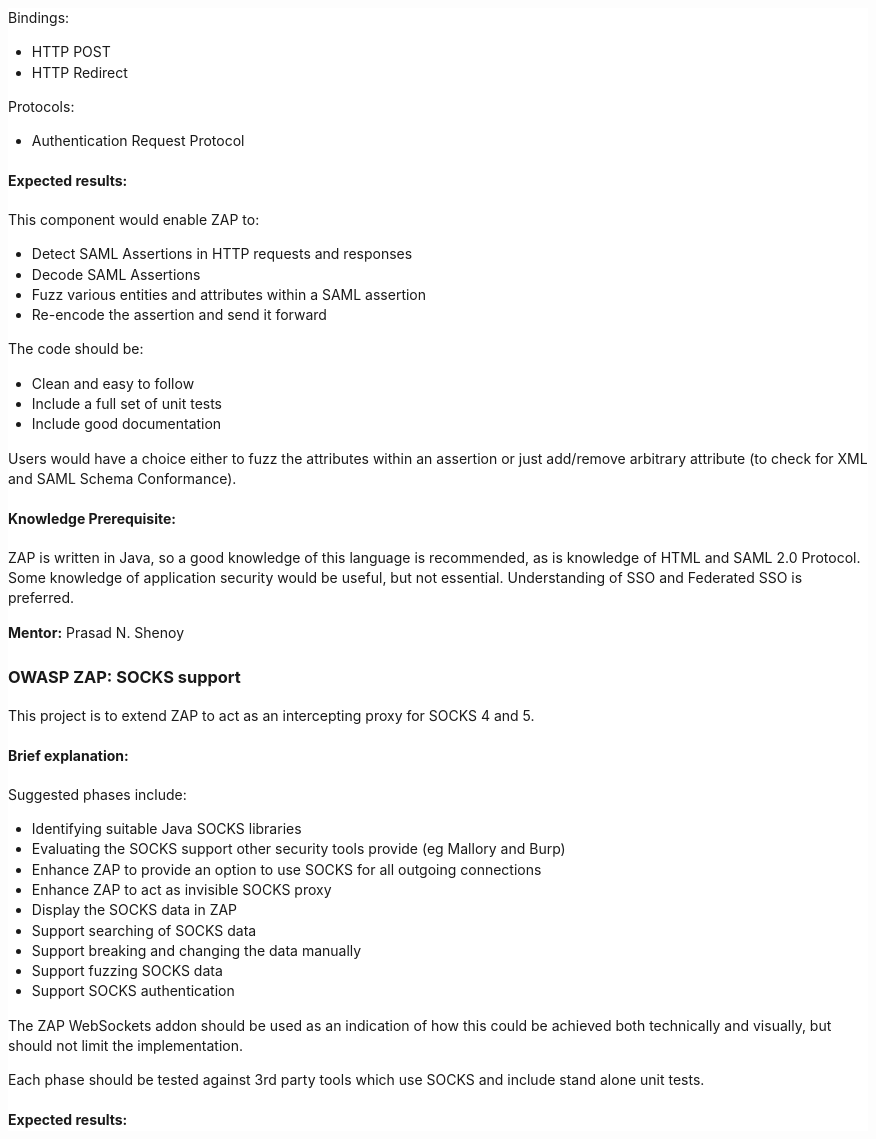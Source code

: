 Bindings:
* HTTP POST
* HTTP Redirect 

Protocols:
* Authentication Request Protocol 

#### Expected results:

This component would enable ZAP to:
* Detect SAML Assertions in HTTP requests and responses
* Decode SAML Assertions
* Fuzz various entities and attributes within a SAML assertion
* Re-encode the assertion and send it forward 

The code should be:
* Clean and easy to follow
* Include a full set of unit tests
* Include good documentation

Users would have a choice either to fuzz the attributes within an assertion or just add/remove arbitrary attribute (to check for XML and SAML Schema Conformance).

#### Knowledge Prerequisite:

ZAP is written in Java, so a good knowledge of this language is recommended, as is knowledge of HTML and SAML 2.0 Protocol. Some knowledge of application security would be useful, but not essential. Understanding of SSO and Federated SSO is preferred.

**Mentor:** Prasad N. Shenoy

### OWASP ZAP: SOCKS support

This project is to extend ZAP to act as an intercepting proxy for SOCKS 4 and 5.

#### Brief explanation:

Suggested phases include:

* Identifying suitable Java SOCKS libraries
* Evaluating the SOCKS support other security tools provide (eg Mallory and Burp)
* Enhance ZAP to provide an option to use SOCKS for all outgoing connections
* Enhance ZAP to act as invisible SOCKS proxy
* Display the SOCKS data in ZAP
* Support searching of SOCKS data
* Support breaking and changing the data manually
* Support fuzzing SOCKS data
* Support SOCKS authentication 

The ZAP WebSockets addon should be used as an indication of how this could be achieved both technically and visually, but should not limit the implementation.

Each phase should be tested against 3rd party tools which use SOCKS and include stand alone unit tests. 

#### Expected results:
